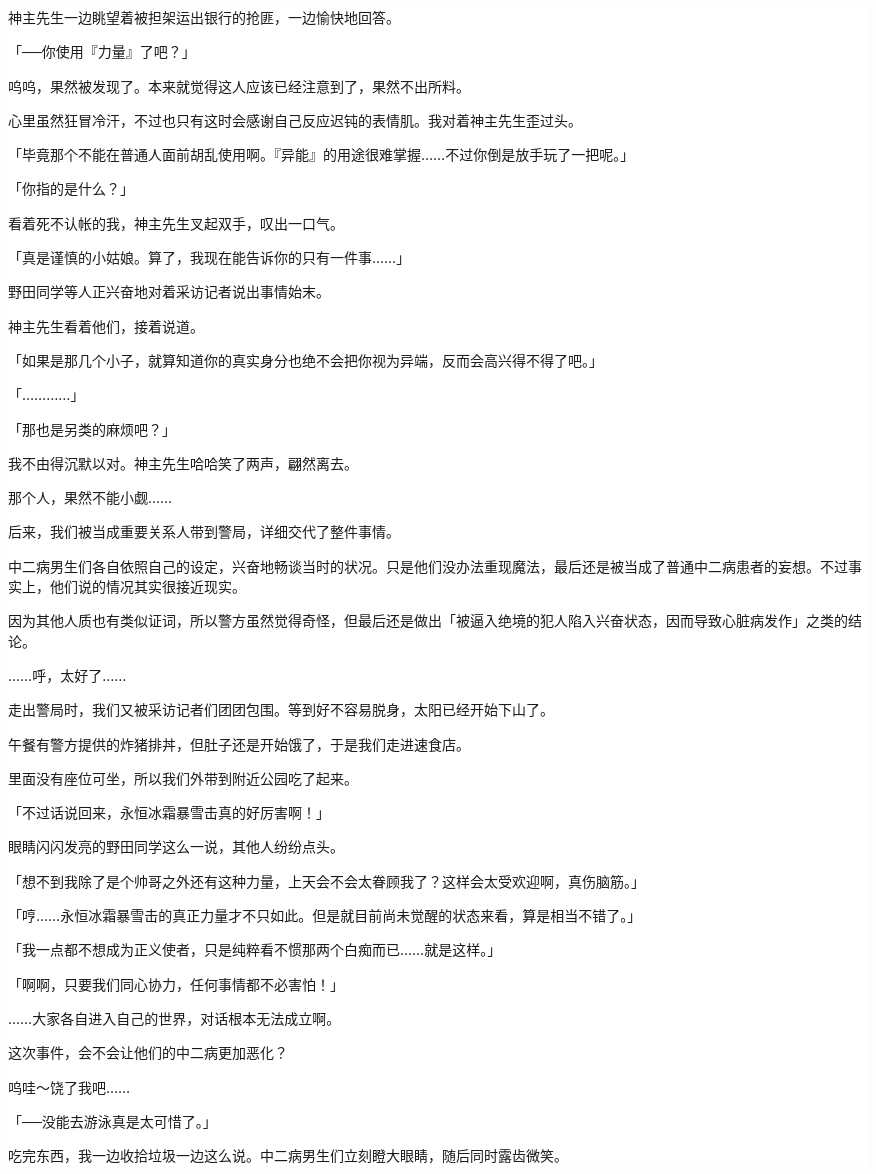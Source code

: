 神主先生一边眺望着被担架运出银行的抢匪，一边愉快地回答。

「──你使用『力量』了吧？」

呜呜，果然被发现了。本来就觉得这人应该已经注意到了，果然不出所料。

心里虽然狂冒冷汗，不过也只有这时会感谢自己反应迟钝的表情肌。我对着神主先生歪过头。

「毕竟那个不能在普通人面前胡乱使用啊。『异能』的用途很难掌握……不过你倒是放手玩了一把呢。」

「你指的是什么？」

看着死不认帐的我，神主先生叉起双手，叹出一口气。

「真是谨慎的小姑娘。算了，我现在能告诉你的只有一件事……」

野田同学等人正兴奋地对着采访记者说出事情始末。

神主先生看着他们，接着说道。

「如果是那几个小子，就算知道你的真实身分也绝不会把你视为异端，反而会高兴得不得了吧。」

「…………」

「那也是另类的麻烦吧？」

我不由得沉默以对。神主先生哈哈笑了两声，翩然离去。

那个人，果然不能小觑……

后来，我们被当成重要关系人带到警局，详细交代了整件事情。

中二病男生们各自依照自己的设定，兴奋地畅谈当时的状况。只是他们没办法重现魔法，最后还是被当成了普通中二病患者的妄想。不过事实上，他们说的情况其实很接近现实。

因为其他人质也有类似证词，所以警方虽然觉得奇怪，但最后还是做出「被逼入绝境的犯人陷入兴奋状态，因而导致心脏病发作」之类的结论。

……呼，太好了……

走出警局时，我们又被采访记者们团团包围。等到好不容易脱身，太阳已经开始下山了。

午餐有警方提供的炸猪排丼，但肚子还是开始饿了，于是我们走进速食店。

里面没有座位可坐，所以我们外带到附近公园吃了起来。

「不过话说回来，永恒冰霜暴雪击真的好厉害啊！」

眼睛闪闪发亮的野田同学这么一说，其他人纷纷点头。

「想不到我除了是个帅哥之外还有这种力量，上天会不会太眷顾我了？这样会太受欢迎啊，真伤脑筋。」

「哼……永恒冰霜暴雪击的真正力量才不只如此。但是就目前尚未觉醒的状态来看，算是相当不错了。」

「我一点都不想成为正义使者，只是纯粹看不惯那两个白痴而已……就是这样。」

「啊啊，只要我们同心协力，任何事情都不必害怕！」

……大家各自进入自己的世界，对话根本无法成立啊。

这次事件，会不会让他们的中二病更加恶化？

呜哇～饶了我吧……

「──没能去游泳真是太可惜了。」

吃完东西，我一边收拾垃圾一边这么说。中二病男生们立刻瞪大眼睛，随后同时露齿微笑。
